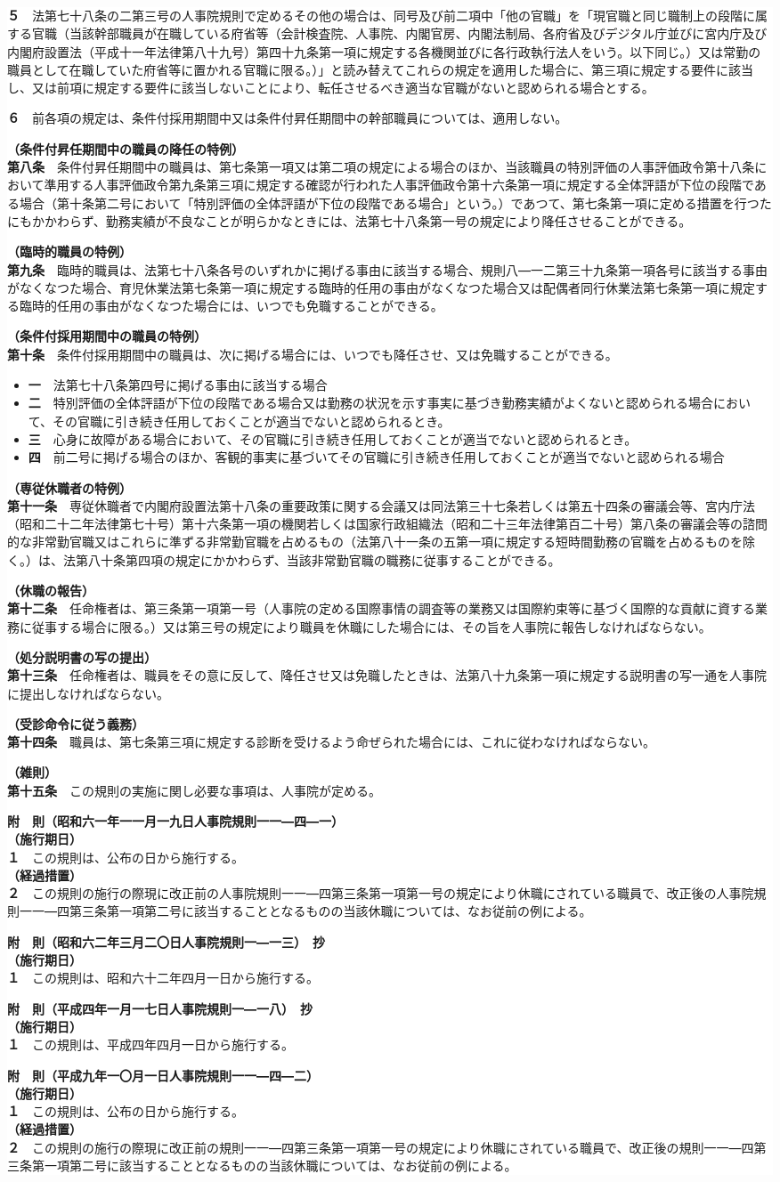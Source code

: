 **５**　法第七十八条の二第三号の人事院規則で定めるその他の場合は、同号及び前二項中「他の官職」を「現官職と同じ職制上の段階に属する官職（当該幹部職員が在職している府省等（会計検査院、人事院、内閣官房、内閣法制局、各府省及びデジタル庁並びに宮内庁及び内閣府設置法（平成十一年法律第八十九号）第四十九条第一項に規定する各機関並びに各行政執行法人をいう。以下同じ。）又は常勤の職員として在職していた府省等に置かれる官職に限る。）」と読み替えてこれらの規定を適用した場合に、第三項に規定する要件に該当し、又は前項に規定する要件に該当しないことにより、転任させるべき適当な官職がないと認められる場合とする。  
  
**６**　前各項の規定は、条件付採用期間中又は条件付昇任期間中の幹部職員については、適用しない。  
  
**（条件付昇任期間中の職員の降任の特例）**  
**第八条**　条件付昇任期間中の職員は、第七条第一項又は第二項の規定による場合のほか、当該職員の特別評価の人事評価政令第十八条において準用する人事評価政令第九条第三項に規定する確認が行われた人事評価政令第十六条第一項に規定する全体評語が下位の段階である場合（第十条第二号において「特別評価の全体評語が下位の段階である場合」という。）であつて、第七条第一項に定める措置を行つたにもかかわらず、勤務実績が不良なことが明らかなときには、法第七十八条第一号の規定により降任させることができる。  
  
**（臨時的職員の特例）**  
**第九条**　臨時的職員は、法第七十八条各号のいずれかに掲げる事由に該当する場合、規則八―一二第三十九条第一項各号に該当する事由がなくなつた場合、育児休業法第七条第一項に規定する臨時的任用の事由がなくなつた場合又は配偶者同行休業法第七条第一項に規定する臨時的任用の事由がなくなつた場合には、いつでも免職することができる。  
  
**（条件付採用期間中の職員の特例）**  
**第十条**　条件付採用期間中の職員は、次に掲げる場合には、いつでも降任させ、又は免職することができる。  
* **一**　法第七十八条第四号に掲げる事由に該当する場合  
* **二**　特別評価の全体評語が下位の段階である場合又は勤務の状況を示す事実に基づき勤務実績がよくないと認められる場合において、その官職に引き続き任用しておくことが適当でないと認められるとき。  
* **三**　心身に故障がある場合において、その官職に引き続き任用しておくことが適当でないと認められるとき。  
* **四**　前二号に掲げる場合のほか、客観的事実に基づいてその官職に引き続き任用しておくことが適当でないと認められる場合  
  
**（専従休職者の特例）**  
**第十一条**　専従休職者で内閣府設置法第十八条の重要政策に関する会議又は同法第三十七条若しくは第五十四条の審議会等、宮内庁法（昭和二十二年法律第七十号）第十六条第一項の機関若しくは国家行政組織法（昭和二十三年法律第百二十号）第八条の審議会等の諮問的な非常勤官職又はこれらに準ずる非常勤官職を占めるもの（法第八十一条の五第一項に規定する短時間勤務の官職を占めるものを除く。）は、法第八十条第四項の規定にかかわらず、当該非常勤官職の職務に従事することができる。  
  
**（休職の報告）**  
**第十二条**　任命権者は、第三条第一項第一号（人事院の定める国際事情の調査等の業務又は国際約束等に基づく国際的な貢献に資する業務に従事する場合に限る。）又は第三号の規定により職員を休職にした場合には、その旨を人事院に報告しなければならない。  
  
**（処分説明書の写の提出）**  
**第十三条**　任命権者は、職員をその意に反して、降任させ又は免職したときは、法第八十九条第一項に規定する説明書の写一通を人事院に提出しなければならない。  
  
**（受診命令に従う義務）**  
**第十四条**　職員は、第七条第三項に規定する診断を受けるよう命ぜられた場合には、これに従わなければならない。  
  
**（雑則）**  
**第十五条**　この規則の実施に関し必要な事項は、人事院が定める。  
  
**附　則（昭和六一年一一月一九日人事院規則一一―四―一）**  
**（施行期日）**  
**１**　この規則は、公布の日から施行する。  
**（経過措置）**  
**２**　この規則の施行の際現に改正前の人事院規則一一―四第三条第一項第一号の規定により休職にされている職員で、改正後の人事院規則一一―四第三条第一項第二号に該当することとなるものの当該休職については、なお従前の例による。  
  
**附　則（昭和六二年三月二〇日人事院規則一―一三）　抄**  
**（施行期日）**  
**１**　この規則は、昭和六十二年四月一日から施行する。  
  
**附　則（平成四年一月一七日人事院規則一―一八）　抄**  
**（施行期日）**  
**１**　この規則は、平成四年四月一日から施行する。  
  
**附　則（平成九年一〇月一日人事院規則一一―四―二）**  
**（施行期日）**  
**１**　この規則は、公布の日から施行する。  
**（経過措置）**  
**２**　この規則の施行の際現に改正前の規則一一―四第三条第一項第一号の規定により休職にされている職員で、改正後の規則一一―四第三条第一項第二号に該当することとなるものの当該休職については、なお従前の例による。  
  